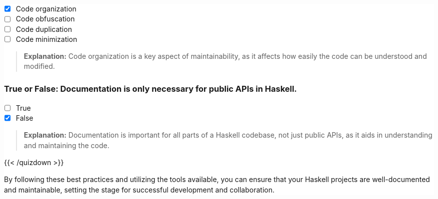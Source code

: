 - [x] Code organization
- [ ] Code obfuscation
- [ ] Code duplication
- [ ] Code minimization

> **Explanation:** Code organization is a key aspect of maintainability, as it affects how easily the code can be understood and modified.

### True or False: Documentation is only necessary for public APIs in Haskell.

- [ ] True
- [x] False

> **Explanation:** Documentation is important for all parts of a Haskell codebase, not just public APIs, as it aids in understanding and maintaining the code.

{{< /quizdown >}}

By following these best practices and utilizing the tools available, you can ensure that your Haskell projects are well-documented and maintainable, setting the stage for successful development and collaboration.
